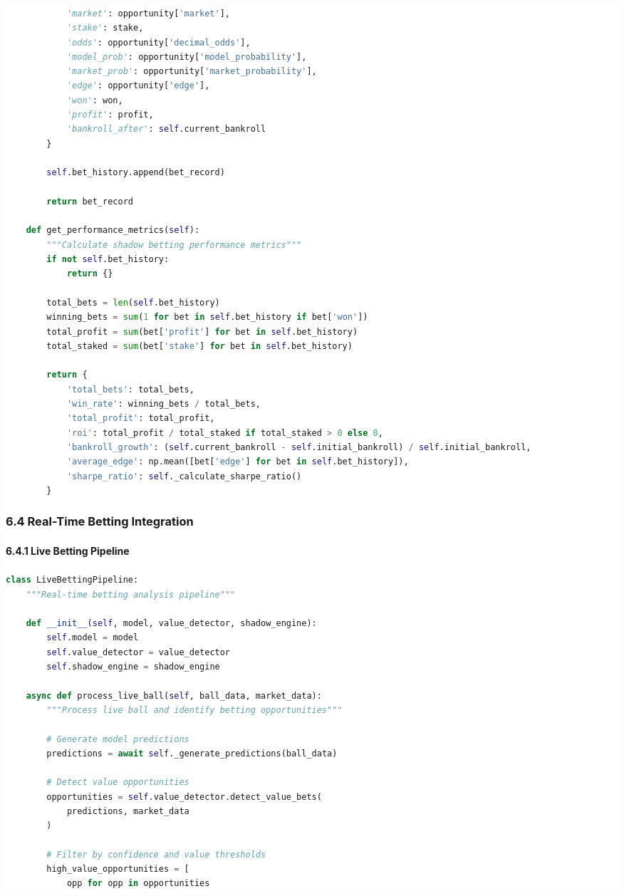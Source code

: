 ```python
            'market': opportunity['market'],
            'stake': stake,
            'odds': opportunity['decimal_odds'],
            'model_prob': opportunity['model_probability'],
            'market_prob': opportunity['market_probability'],
            'edge': opportunity['edge'],
            'won': won,
            'profit': profit,
            'bankroll_after': self.current_bankroll
        }
        
        self.bet_history.append(bet_record)
        
        return bet_record
    
    def get_performance_metrics(self):
        """Calculate shadow betting performance metrics"""
        if not self.bet_history:
            return {}
        
        total_bets = len(self.bet_history)
        winning_bets = sum(1 for bet in self.bet_history if bet['won'])
        total_profit = sum(bet['profit'] for bet in self.bet_history)
        total_staked = sum(bet['stake'] for bet in self.bet_history)
        
        return {
            'total_bets': total_bets,
            'win_rate': winning_bets / total_bets,
            'total_profit': total_profit,
            'roi': total_profit / total_staked if total_staked > 0 else 0,
            'bankroll_growth': (self.current_bankroll - self.initial_bankroll) / self.initial_bankroll,
            'average_edge': np.mean([bet['edge'] for bet in self.bet_history]),
            'sharpe_ratio': self._calculate_sharpe_ratio()
        }
```

### **6.4 Real-Time Betting Integration**

#### **6.4.1 Live Betting Pipeline**
```python
class LiveBettingPipeline:
    """Real-time betting analysis pipeline"""
    
    def __init__(self, model, value_detector, shadow_engine):
        self.model = model
        self.value_detector = value_detector
        self.shadow_engine = shadow_engine
        
    async def process_live_ball(self, ball_data, market_data):
        """Process live ball and identify betting opportunities"""
        
        # Generate model predictions
        predictions = await self._generate_predictions(ball_data)
        
        # Detect value opportunities
        opportunities = self.value_detector.detect_value_bets(
            predictions, market_data
        )
        
        # Filter by confidence and value thresholds
        high_value_opportunities = [
            opp for opp in opportunities 
```